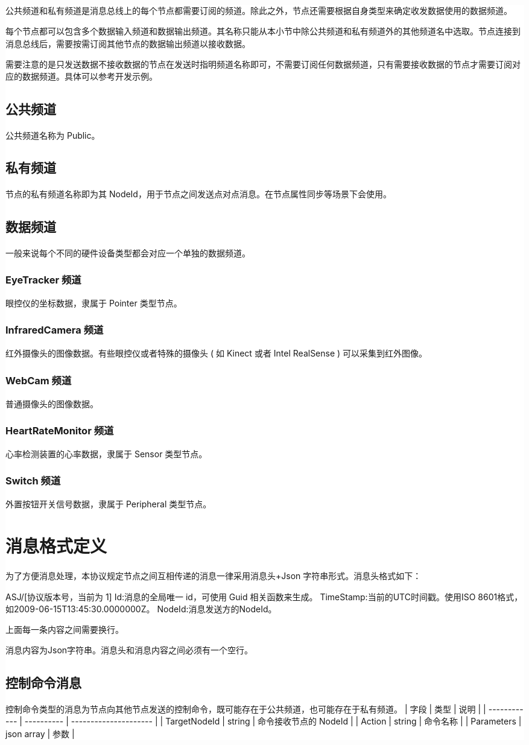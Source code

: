 公共频道和私有频道是消息总线上的每个节点都需要订阅的频道。除此之外，节点还需要根据自身类型来确定收发数据使用的数据频道。

每个节点都可以包含多个数据输入频道和数据输出频道。其名称只能从本小节中除公共频道和私有频道外的其他频道名中选取。节点连接到消息总线后，需要按需订阅其他节点的数据输出频道以接收数据。

需要注意的是只发送数据不接收数据的节点在发送时指明频道名称即可，不需要订阅任何数据频道，只有需要接收数据的节点才需要订阅对应的数据频道。具体可以参考开发示例。

## 公共频道
公共频道名称为 Public。

## 私有频道
节点的私有频道名称即为其 NodeId，用于节点之间发送点对点消息。在节点属性同步等场景下会使用。

## 数据频道
一般来说每个不同的硬件设备类型都会对应一个单独的数据频道。

### EyeTracker 频道
眼控仪的坐标数据，隶属于 Pointer 类型节点。

### InfraredCamera 频道
红外摄像头的图像数据。有些眼控仪或者特殊的摄像头 ( 如 Kinect 或者 Intel RealSense ) 可以采集到红外图像。

### WebCam 频道
普通摄像头的图像数据。

### HeartRateMonitor 频道
心率检测装置的心率数据，隶属于 Sensor 类型节点。

### Switch 频道
外置按钮开关信号数据，隶属于 Peripheral 类型节点。

# 消息格式定义
为了方便消息处理，本协议规定节点之间互相传递的消息一律采用消息头+Json 字符串形式。消息头格式如下：

ASJ/[协议版本号，当前为 1]
Id:消息的全局唯一 id，可使用 Guid 相关函数来生成。
TimeStamp:当前的UTC时间戳。使用ISO 8601格式，如2009-06-15T13:45:30.0000000Z。
NodeId:消息发送方的NodeId。

上面每一条内容之间需要换行。

消息内容为Json字符串。消息头和消息内容之间必须有一个空行。

## 控制命令消息
控制命令类型的消息为节点向其他节点发送的控制命令，既可能存在于公共频道，也可能存在于私有频道。
| 字段         | 类型       | 说明                  |
| ------------ | ---------- | --------------------- |
| TargetNodeId | string     | 命令接收节点的 NodeId |
| Action       | string     | 命令名称              |
| Parameters   | json array | 参数                  |
